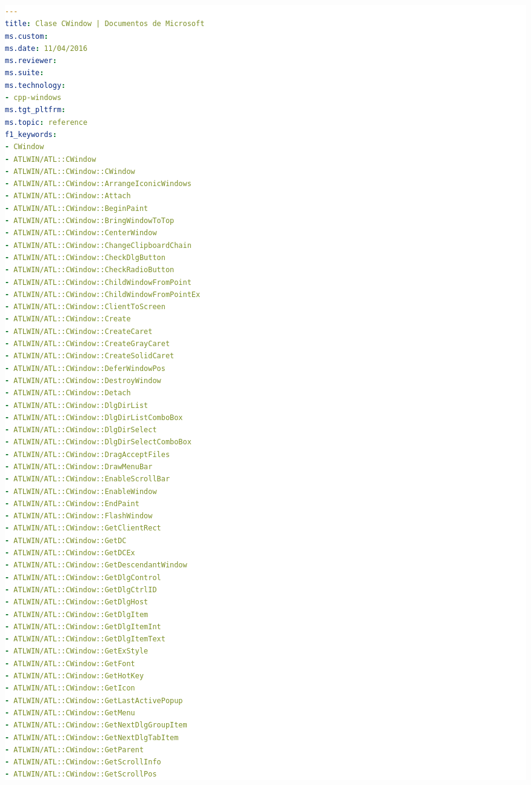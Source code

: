 ```yaml
---
title: Clase CWindow | Documentos de Microsoft
ms.custom: 
ms.date: 11/04/2016
ms.reviewer: 
ms.suite: 
ms.technology:
- cpp-windows
ms.tgt_pltfrm: 
ms.topic: reference
f1_keywords:
- CWindow
- ATLWIN/ATL::CWindow
- ATLWIN/ATL::CWindow::CWindow
- ATLWIN/ATL::CWindow::ArrangeIconicWindows
- ATLWIN/ATL::CWindow::Attach
- ATLWIN/ATL::CWindow::BeginPaint
- ATLWIN/ATL::CWindow::BringWindowToTop
- ATLWIN/ATL::CWindow::CenterWindow
- ATLWIN/ATL::CWindow::ChangeClipboardChain
- ATLWIN/ATL::CWindow::CheckDlgButton
- ATLWIN/ATL::CWindow::CheckRadioButton
- ATLWIN/ATL::CWindow::ChildWindowFromPoint
- ATLWIN/ATL::CWindow::ChildWindowFromPointEx
- ATLWIN/ATL::CWindow::ClientToScreen
- ATLWIN/ATL::CWindow::Create
- ATLWIN/ATL::CWindow::CreateCaret
- ATLWIN/ATL::CWindow::CreateGrayCaret
- ATLWIN/ATL::CWindow::CreateSolidCaret
- ATLWIN/ATL::CWindow::DeferWindowPos
- ATLWIN/ATL::CWindow::DestroyWindow
- ATLWIN/ATL::CWindow::Detach
- ATLWIN/ATL::CWindow::DlgDirList
- ATLWIN/ATL::CWindow::DlgDirListComboBox
- ATLWIN/ATL::CWindow::DlgDirSelect
- ATLWIN/ATL::CWindow::DlgDirSelectComboBox
- ATLWIN/ATL::CWindow::DragAcceptFiles
- ATLWIN/ATL::CWindow::DrawMenuBar
- ATLWIN/ATL::CWindow::EnableScrollBar
- ATLWIN/ATL::CWindow::EnableWindow
- ATLWIN/ATL::CWindow::EndPaint
- ATLWIN/ATL::CWindow::FlashWindow
- ATLWIN/ATL::CWindow::GetClientRect
- ATLWIN/ATL::CWindow::GetDC
- ATLWIN/ATL::CWindow::GetDCEx
- ATLWIN/ATL::CWindow::GetDescendantWindow
- ATLWIN/ATL::CWindow::GetDlgControl
- ATLWIN/ATL::CWindow::GetDlgCtrlID
- ATLWIN/ATL::CWindow::GetDlgHost
- ATLWIN/ATL::CWindow::GetDlgItem
- ATLWIN/ATL::CWindow::GetDlgItemInt
- ATLWIN/ATL::CWindow::GetDlgItemText
- ATLWIN/ATL::CWindow::GetExStyle
- ATLWIN/ATL::CWindow::GetFont
- ATLWIN/ATL::CWindow::GetHotKey
- ATLWIN/ATL::CWindow::GetIcon
- ATLWIN/ATL::CWindow::GetLastActivePopup
- ATLWIN/ATL::CWindow::GetMenu
- ATLWIN/ATL::CWindow::GetNextDlgGroupItem
- ATLWIN/ATL::CWindow::GetNextDlgTabItem
- ATLWIN/ATL::CWindow::GetParent
- ATLWIN/ATL::CWindow::GetScrollInfo
- ATLWIN/ATL::CWindow::GetScrollPos
```